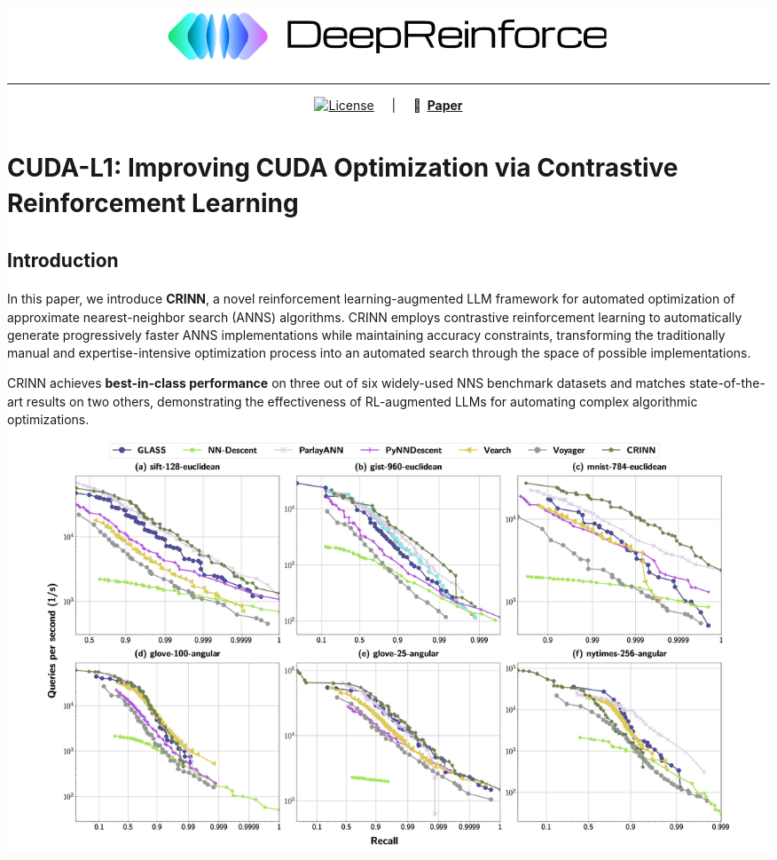 
<div align="center">
  <picture>
      <img src="assets/header.png" width="60%" alt="CUDA-L1: Improving CUDA Optimization via Contrastive Reinforcement Learning">
  </picture>
</div>

<hr>
<p align="center">
<a href="https://github.com/deepreinforce-ai/CRINN/blob/main/LICENSE"><img alt="License" src="https://img.shields.io/badge/License-GPL%20v3-blue.svg"/></a> &nbsp;&nbsp;&nbsp; | &nbsp;&nbsp;&nbsp; <b>📄&nbsp;&nbsp;<a href="https://arxiv.org/abs/2507.14111">Paper</a></b>
</p>

# CUDA-L1: Improving CUDA Optimization via Contrastive Reinforcement Learning



## Introduction

In this paper, we introduce **CRINN**, a novel reinforcement learning-augmented LLM framework for automated optimization of approximate nearest-neighbor search (ANNS) algorithms. CRINN employs contrastive reinforcement learning to automatically generate progressively faster ANNS implementations while maintaining accuracy constraints, transforming the traditionally manual and expertise-intensive optimization process into an automated search through the space of possible implementations.

CRINN achieves **best-in-class performance** on three out of six widely-used NNS benchmark datasets and matches state-of-the-art results on two others, demonstrating the effectiveness of RL-augmented LLMs for automating complex algorithmic optimizations.

<div align="center">
  <picture>
      <img src="assets/combined_datasets_plot.jpg" width="90%" alt="Evaluation Results">